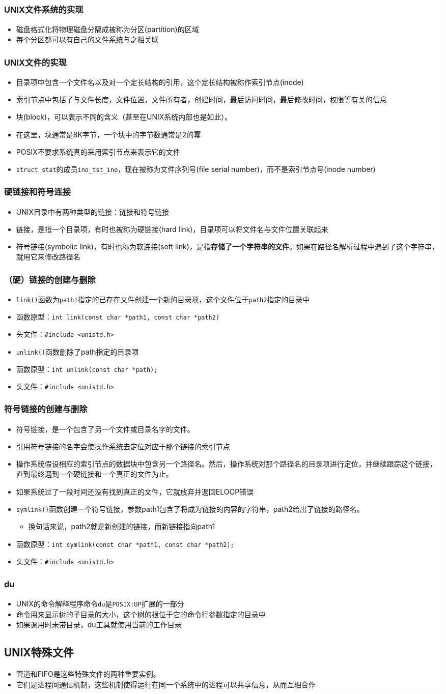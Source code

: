 ### UNIX文件系统的实现

+ 磁盘格式化将物理磁盘分隔成被称为分区(partition)的区域
+ 每个分区都可以有自己的文件系统与之相关联

### UNIX文件的实现

+ 目录项中包含一个文件名以及对一个定长结构的引用，这个定长结构被称作索引节点(inode)
+ 索引节点中包括了与文件长度，文件位置，文件所有者，创建时间，最后访问时间，最后修改时间，权限等有关的信息

+ 块(block)，可以表示不同的含义（甚至在UNIX系统内部也是如此）。
+ 在这里，块通常是8K字节，一个块中的字节数通常是2的幂

+ POSIX不要求系统真的采用索引节点来表示它的文件
+ `struct stat`的成员`ino_tst_ino`，现在被称为文件序列号(file serial number)，而不是索引节点号(inode number)

### 硬链接和符号连接

+ UNIX目录中有两种类型的链接：链接和符号链接

+ 链接，是指一个目录项，有时也被称为硬链接(hard link)，目录项可以将文件名与文件位置关联起来
+ 符号链接(symbolic link)，有时也称为软连接(soft link)，是指**存储了一个字符串的文件**。如果在路径名解析过程中遇到了这个字符串，就用它来修改路径名

### （硬）链接的创建与删除

+ `link()`函数为`path1`指定的已存在文件创建一个新的目录项，这个文件位于`path2`指定的目录中
+ 函数原型：`int link(const char *path1, const char *path2)`
+ 头文件：`#include <unistd.h>`

+ `unlink()`函数删除了path指定的目录项
+ 函数原型：`int unlink(const char *path);`
+ 头文件：`#include <unistd.h>`

### 符号链接的创建与删除

+ 符号链接，是一个包含了另一个文件或目录名字的文件。
+ 引用符号链接的名字会使操作系统去定位对应于那个链接的索引节点
+ 操作系统假设相应的索引节点的数据块中包含另一个路径名。然后，操作系统对那个路径名的目录项进行定位，并继续跟踪这个链接，直到最终遇到一个硬链接和一个真正的文件为止。
+ 如果系统过了一段时间还没有找到真正的文件，它就放弃并返回ELOOP错误

+ `symlink()`函数创建一个符号链接，参数path1包含了将成为链接的内容的字符串，path2给出了链接的路径名。
  + 换句话来说，path2就是新创建的链接，而新链接指向path1
+ 函数原型：`int symlink(const char *path1, const char *path2);`
+ 头文件：`#include <unistd.h>`

### du

+ UNIX的命令解释程序命令`du`是`POSIX:UP`扩展的一部分
+ 命令用来显示树的子目录的大小，这个树的根位于它的命令行参数指定的目录中
+ 如果调用时未带目录，du工具就使用当前的工作目录

## UNIX特殊文件

+ 管道和FIFO是这些特殊文件的两种重要实例。
+ 它们是进程间通信机制，这些机制使得运行在同一个系统中的进程可以共享信息，从而互相合作
